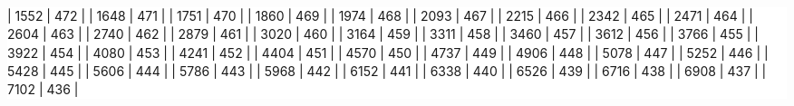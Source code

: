 | 1552 | 472 |
| 1648 | 471 |
| 1751 | 470 |
| 1860 | 469 |
| 1974 | 468 |
| 2093 | 467 |
| 2215 | 466 |
| 2342 | 465 |
| 2471 | 464 |
| 2604 | 463 |
| 2740 | 462 |
| 2879 | 461 |
| 3020 | 460 |
| 3164 | 459 |
| 3311 | 458 |
| 3460 | 457 |
| 3612 | 456 |
| 3766 | 455 |
| 3922 | 454 |
| 4080 | 453 |
| 4241 | 452 |
| 4404 | 451 |
| 4570 | 450 |
| 4737 | 449 |
| 4906 | 448 |
| 5078 | 447 |
| 5252 | 446 |
| 5428 | 445 |
| 5606 | 444 |
| 5786 | 443 |
| 5968 | 442 |
| 6152 | 441 |
| 6338 | 440 |
| 6526 | 439 |
| 6716 | 438 |
| 6908 | 437 |
| 7102 | 436 |